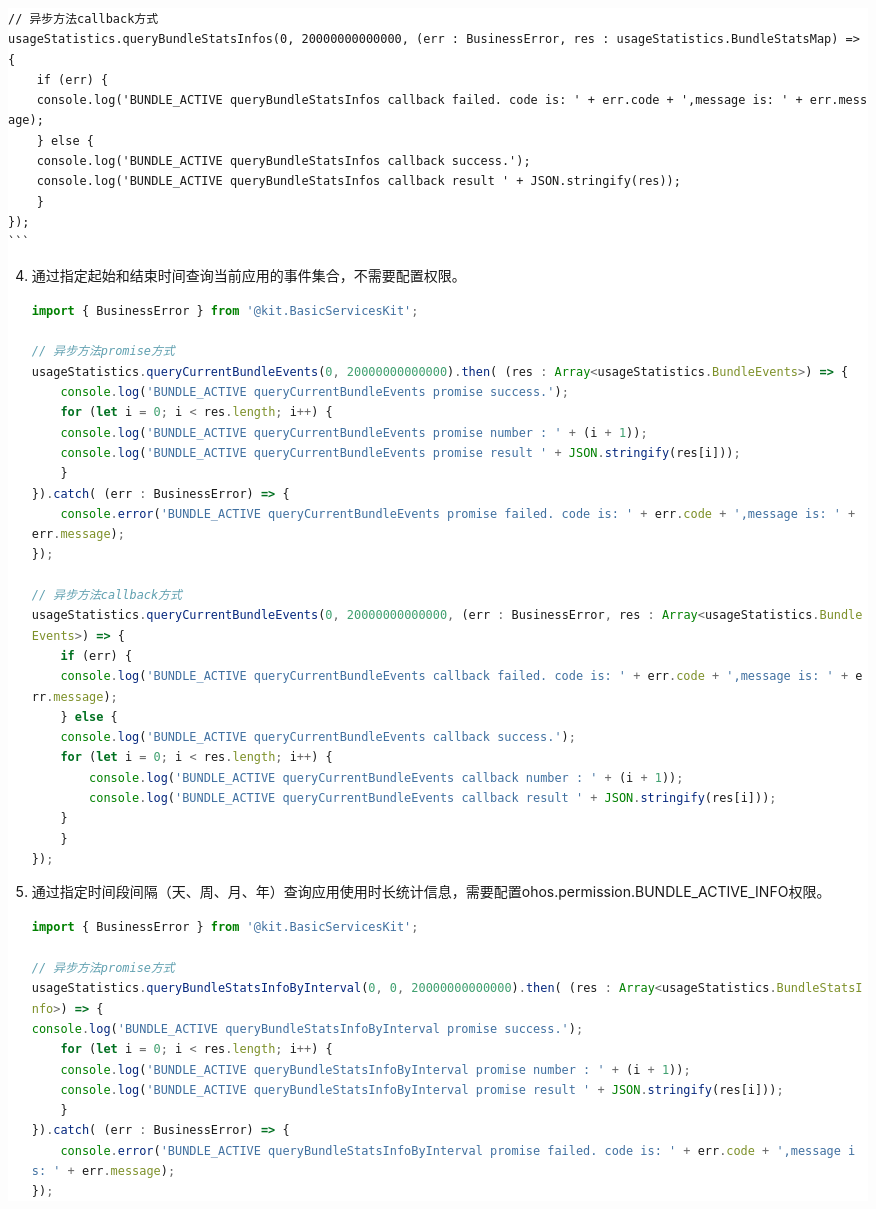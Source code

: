     // 异步方法callback方式
    usageStatistics.queryBundleStatsInfos(0, 20000000000000, (err : BusinessError, res : usageStatistics.BundleStatsMap) => {
        if (err) {
        console.log('BUNDLE_ACTIVE queryBundleStatsInfos callback failed. code is: ' + err.code + ',message is: ' + err.message);
        } else {
        console.log('BUNDLE_ACTIVE queryBundleStatsInfos callback success.');
        console.log('BUNDLE_ACTIVE queryBundleStatsInfos callback result ' + JSON.stringify(res));
        }
    });
    ```

4. 通过指定起始和结束时间查询当前应用的事件集合，不需要配置权限。

    ```ts
    import { BusinessError } from '@kit.BasicServicesKit';

    // 异步方法promise方式
    usageStatistics.queryCurrentBundleEvents(0, 20000000000000).then( (res : Array<usageStatistics.BundleEvents>) => {
        console.log('BUNDLE_ACTIVE queryCurrentBundleEvents promise success.');
        for (let i = 0; i < res.length; i++) {
        console.log('BUNDLE_ACTIVE queryCurrentBundleEvents promise number : ' + (i + 1));
        console.log('BUNDLE_ACTIVE queryCurrentBundleEvents promise result ' + JSON.stringify(res[i]));
        }
    }).catch( (err : BusinessError) => {
        console.error('BUNDLE_ACTIVE queryCurrentBundleEvents promise failed. code is: ' + err.code + ',message is: ' + err.message);
    });

    // 异步方法callback方式
    usageStatistics.queryCurrentBundleEvents(0, 20000000000000, (err : BusinessError, res : Array<usageStatistics.BundleEvents>) => {
        if (err) {
        console.log('BUNDLE_ACTIVE queryCurrentBundleEvents callback failed. code is: ' + err.code + ',message is: ' + err.message);
        } else {
        console.log('BUNDLE_ACTIVE queryCurrentBundleEvents callback success.');
        for (let i = 0; i < res.length; i++) {
            console.log('BUNDLE_ACTIVE queryCurrentBundleEvents callback number : ' + (i + 1));
            console.log('BUNDLE_ACTIVE queryCurrentBundleEvents callback result ' + JSON.stringify(res[i]));
        }
        }
    });
    ```

5. 通过指定时间段间隔（天、周、月、年）查询应用使用时长统计信息，需要配置ohos.permission.BUNDLE_ACTIVE_INFO权限。

    ```ts
    import { BusinessError } from '@kit.BasicServicesKit';

    // 异步方法promise方式
    usageStatistics.queryBundleStatsInfoByInterval(0, 0, 20000000000000).then( (res : Array<usageStatistics.BundleStatsInfo>) => {
    console.log('BUNDLE_ACTIVE queryBundleStatsInfoByInterval promise success.');
        for (let i = 0; i < res.length; i++) {
        console.log('BUNDLE_ACTIVE queryBundleStatsInfoByInterval promise number : ' + (i + 1));
        console.log('BUNDLE_ACTIVE queryBundleStatsInfoByInterval promise result ' + JSON.stringify(res[i]));
        }
    }).catch( (err : BusinessError) => {
        console.error('BUNDLE_ACTIVE queryBundleStatsInfoByInterval promise failed. code is: ' + err.code + ',message is: ' + err.message);
    });
